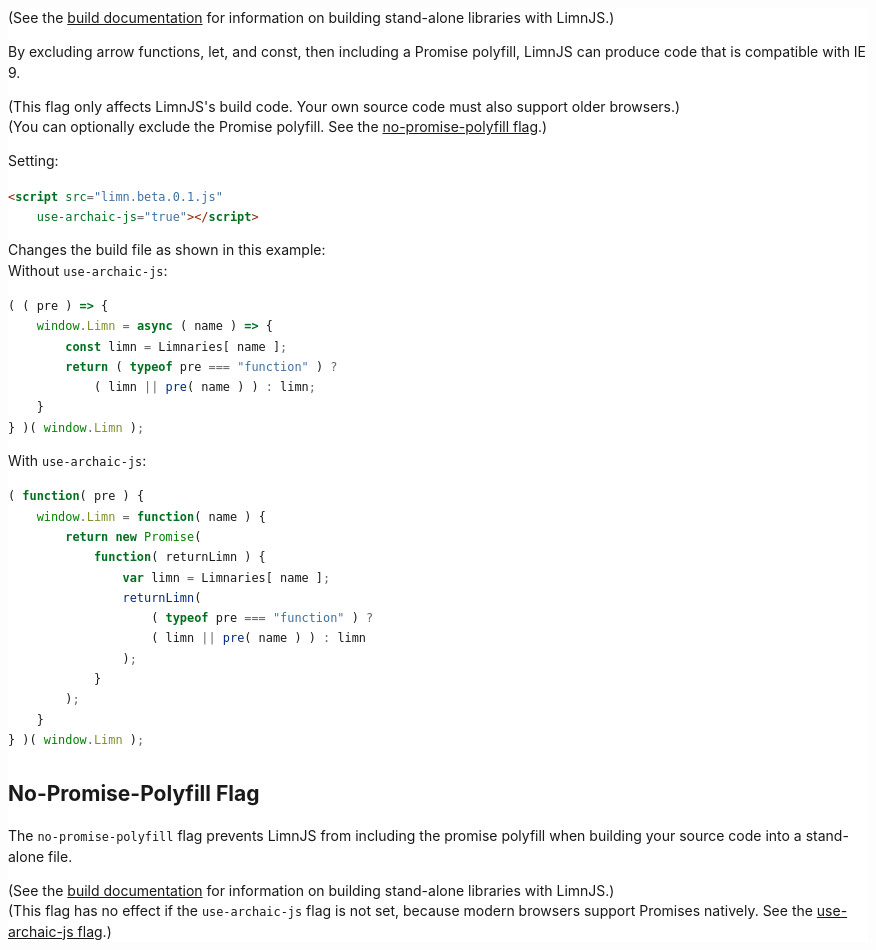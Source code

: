 
(See the [build documentation](build.md) for information on building stand-alone libraries with LimnJS.)

By excluding arrow functions, let, and const, then including a Promise polyfill, LimnJS can produce code that is compatible with IE 9.

(This flag only affects LimnJS's build code. Your own source code must also support older browsers.)  
(You can optionally exclude the Promise polyfill. See the [no-promise-polyfill flag](#no-promise-polyfill-flag).)

Setting:

```html
<script src="limn.beta.0.1.js"
    use-archaic-js="true"></script>
```  
Changes the build file as shown in this example:  
Without `use-archaic-js`:
```javascript
( ( pre ) => {
	window.Limn = async ( name ) => {
		const limn = Limnaries[ name ];
		return ( typeof pre === "function" ) ?
			( limn || pre( name ) ) : limn;
	}
} )( window.Limn );
```

With `use-archaic-js`:
```javascript
( function( pre ) {
    window.Limn = function( name ) {
        return new Promise(
            function( returnLimn ) {
                var limn = Limnaries[ name ];
                returnLimn( 
                    ( typeof pre === "function" ) ?
                    ( limn || pre( name ) ) : limn 
                );
            }
        );
    }
} )( window.Limn );
```

## No-Promise-Polyfill Flag

The `no-promise-polyfill` flag prevents LimnJS from including the promise polyfill when building your source code into a stand-alone file.

(See the [build documentation](build.md) for information on building stand-alone libraries with LimnJS.)  
(This flag has no effect if the `use-archaic-js` flag is not set, because modern browsers support Promises natively. See the [use-archaic-js flag](#use-archaic-js-flag).)
